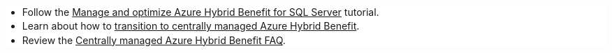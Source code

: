 - Follow the [Manage and optimize Azure Hybrid Benefit for SQL Server](tutorial-azure-hybrid-benefits-sql.md) tutorial.
- Learn about how to [transition to centrally managed Azure Hybrid Benefit](transition-existing.md).
- Review the [Centrally managed Azure Hybrid Benefit FAQ](faq-azure-hybrid-benefit-scope.yml).
